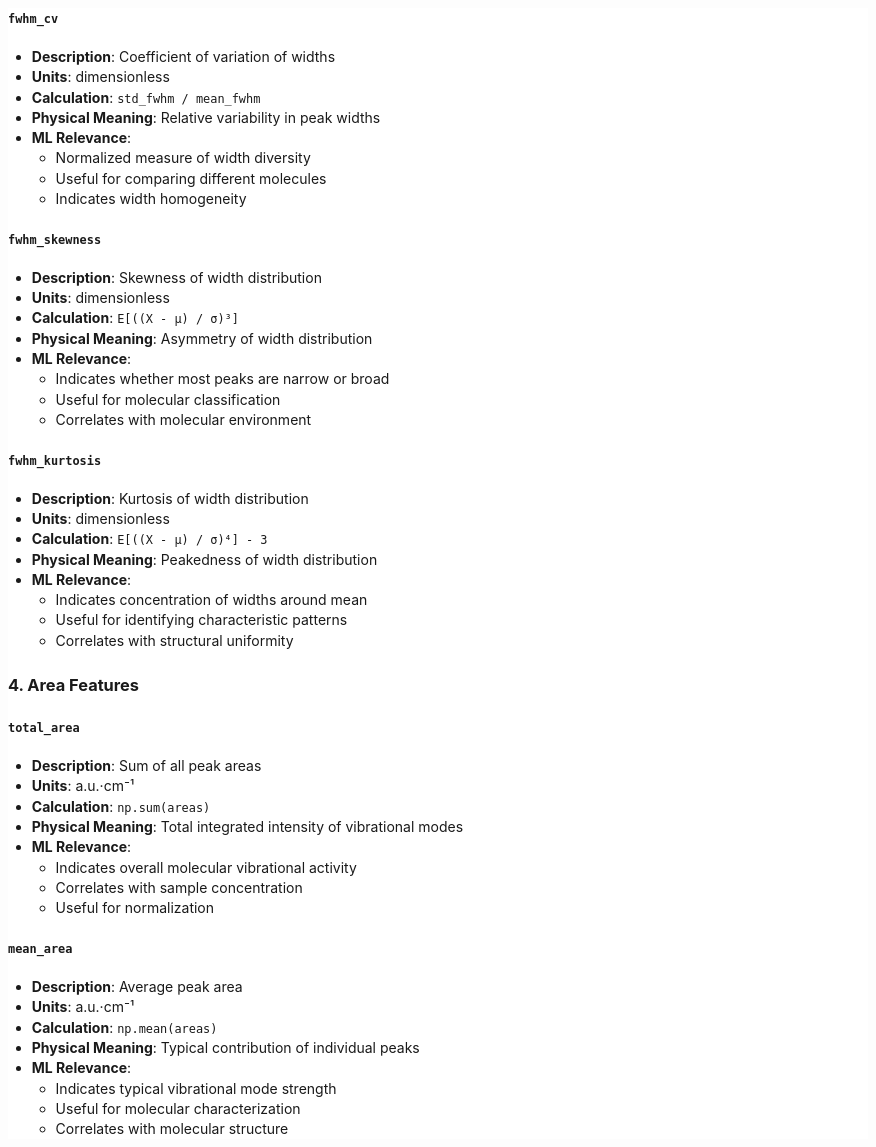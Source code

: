 #### `fwhm_cv`
- **Description**: Coefficient of variation of widths
- **Units**: dimensionless
- **Calculation**: `std_fwhm / mean_fwhm`
- **Physical Meaning**: Relative variability in peak widths
- **ML Relevance**:
  - Normalized measure of width diversity
  - Useful for comparing different molecules
  - Indicates width homogeneity

#### `fwhm_skewness`
- **Description**: Skewness of width distribution
- **Units**: dimensionless
- **Calculation**: `E[((X - μ) / σ)³]`
- **Physical Meaning**: Asymmetry of width distribution
- **ML Relevance**:
  - Indicates whether most peaks are narrow or broad
  - Useful for molecular classification
  - Correlates with molecular environment

#### `fwhm_kurtosis`
- **Description**: Kurtosis of width distribution
- **Units**: dimensionless
- **Calculation**: `E[((X - μ) / σ)⁴] - 3`
- **Physical Meaning**: Peakedness of width distribution
- **ML Relevance**:
  - Indicates concentration of widths around mean
  - Useful for identifying characteristic patterns
  - Correlates with structural uniformity

### 4. Area Features

#### `total_area`
- **Description**: Sum of all peak areas
- **Units**: a.u.·cm⁻¹
- **Calculation**: `np.sum(areas)`
- **Physical Meaning**: Total integrated intensity of vibrational modes
- **ML Relevance**:
  - Indicates overall molecular vibrational activity
  - Correlates with sample concentration
  - Useful for normalization

#### `mean_area`
- **Description**: Average peak area
- **Units**: a.u.·cm⁻¹
- **Calculation**: `np.mean(areas)`
- **Physical Meaning**: Typical contribution of individual peaks
- **ML Relevance**:
  - Indicates typical vibrational mode strength
  - Useful for molecular characterization
  - Correlates with molecular structure
